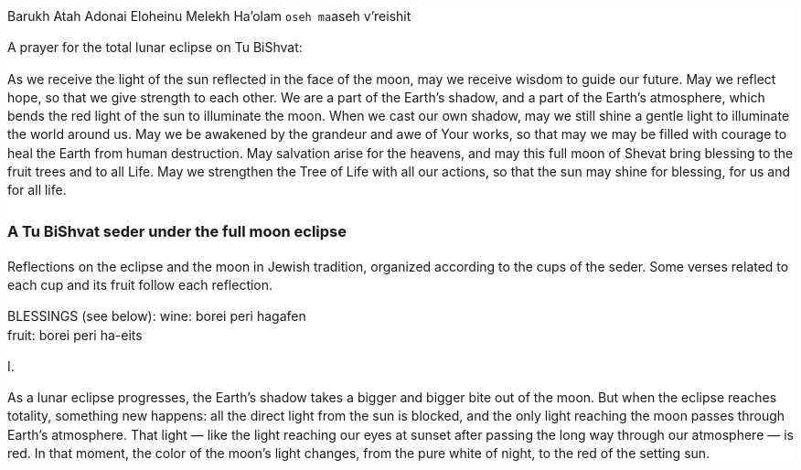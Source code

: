 Barukh Atah 
Adonai Eloheinu 
Melekh Ha’olam 
`oseh ma`aseh v’reishit
</div></td></tr>


<tr><td style="vertical-align:top;">
<div class="liturgy" lang="he">

</span></div></td>
 
<td style="vertical-align:top;">
<div class="english" lang="en">
A prayer for the total lunar eclipse on Tu BiShvat:

As we receive the light of the sun reflected in the face of the moon, may we receive wisdom to guide our future. May we reflect hope, so that we give strength to each other. We are a part of the Earth’s shadow, and a part of the Earth’s atmosphere, which bends the red light of the sun to illuminate the moon. When we cast our own shadow, may we still shine a gentle light to illuminate the world around us. May we be awakened by the grandeur and awe of Your works, so that may we may be filled with courage to heal the Earth from human destruction. May salvation arise for the heavens, and may this full moon of Shevat bring blessing to the fruit trees and to all Life. May we strengthen the Tree of Life with all our actions, so that the sun may shine for blessing, for us and for all life.
</div></td></tr>


<tr><td style="vertical-align:top;">
<div class="liturgy" lang="he">

</span></div></td>
 
<td style="vertical-align:top;">
<div class="english" lang="en">
<h3>A Tu BiShvat seder under the full moon eclipse</h3>

Reflections on the eclipse and the moon in Jewish tradition, organized according to the cups of the seder. Some verses related to each cup and its fruit follow each reflection.      

BLESSINGS (see below): 
wine: borei peri hagafen  
fruit: borei peri ha-eits
</div></td></tr>


<tr><td style="vertical-align:top;">
<div class="liturgy" lang="he">

</span></div></td>
 
<td style="vertical-align:top;">
<div class="english" lang="en">
I. 

As a lunar eclipse progresses, the Earth’s shadow takes a bigger and bigger bite out of the moon. But when the eclipse reaches totality, something new happens: all the direct light from the sun is blocked, and the only light reaching the moon passes through Earth’s atmosphere. That light — like the light reaching our eyes at sunset after passing the long way through our atmosphere — is red. In that moment, the color of the moon’s light changes, from the pure white of night, to the red of the setting sun.   		
</div></td></tr>
